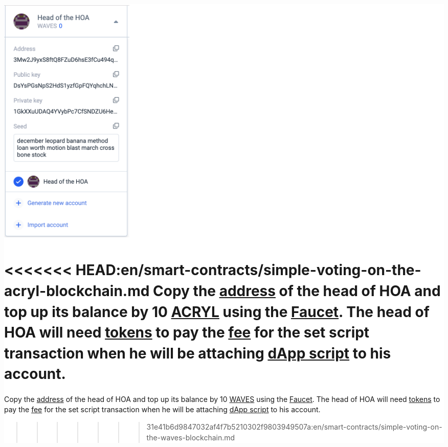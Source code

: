 <img src="img/voting/account-chief.png" width="245"/>

<<<<<<< HEAD:en/smart-contracts/simple-voting-on-the-acryl-blockchain.md
Copy the [address](/blockchain/address.md) of the head of HOA and top up its balance by 10 [ACRYL](/blockchain/token/acryl.md) using the [Faucet](/acryl-explorer/account-balance-top-up-in-the-test-network.md). The head of HOA will need [tokens](/blockchain/token.md) to pay the [fee](/blockchain/transaction-fee.md) for the set script transaction when he will be attaching [dApp script](/ride/script/script-types/dapp-script.md) to his account.
=======
Copy the [address](/blockchain/address.md) of the head of HOA and top up its balance by 10 [WAVES](/blockchain/token/waves.md) using the [Faucet](/waves-explorer/account-balance-top-up-in-the-test-network.md). The head of HOA will need [tokens](/blockchain/token.md) to pay the [fee](/blockchain/transaction/transaction-fee.md) for the set script transaction when he will be attaching [dApp script](/ride/script/script-types/dapp-script.md) to his account.
>>>>>>> 31e41b6d9847032af4f7b5210302f9803949507a:en/smart-contracts/simple-voting-on-the-waves-blockchain.md

